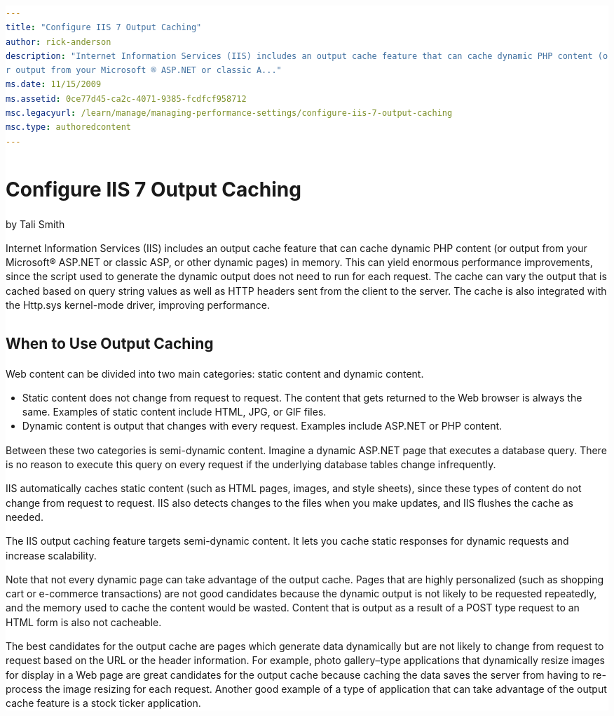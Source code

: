 ```yaml
---
title: "Configure IIS 7 Output Caching"
author: rick-anderson
description: "Internet Information Services (IIS) includes an output cache feature that can cache dynamic PHP content (or output from your Microsoft ® ASP.NET or classic A..."
ms.date: 11/15/2009
ms.assetid: 0ce77d45-ca2c-4071-9385-fcdfcf958712
msc.legacyurl: /learn/manage/managing-performance-settings/configure-iis-7-output-caching
msc.type: authoredcontent
---
```

# Configure IIS 7 Output Caching

by Tali Smith

Internet Information Services (IIS) includes an output cache feature that can cache dynamic PHP content (or output from your Microsoft® ASP.NET or classic ASP, or other dynamic pages) in memory. This can yield enormous performance improvements, since the script used to generate the dynamic output does not need to run for each request. The cache can vary the output that is cached based on query string values as well as HTTP headers sent from the client to the server. The cache is also integrated with the Http.sys kernel-mode driver, improving performance.

## When to Use Output Caching

Web content can be divided into two main categories: static content and dynamic content.

- Static content does not change from request to request. The content that gets returned to the Web browser is always the same. Examples of static content include HTML, JPG, or GIF files.
- Dynamic content is output that changes with every request. Examples include ASP.NET or PHP content.

Between these two categories is semi-dynamic content. Imagine a dynamic ASP.NET page that executes a database query. There is no reason to execute this query on every request if the underlying database tables change infrequently.

IIS automatically caches static content (such as HTML pages, images, and style sheets), since these types of content do not change from request to request. IIS also detects changes to the files when you make updates, and IIS flushes the cache as needed.

The IIS output caching feature targets semi-dynamic content. It lets you cache static responses for dynamic requests and increase scalability.

Note that not every dynamic page can take advantage of the output cache. Pages that are highly personalized (such as shopping cart or e-commerce transactions) are not good candidates because the dynamic output is not likely to be requested repeatedly, and the memory used to cache the content would be wasted. Content that is output as a result of a POST type request to an HTML form is also not cacheable.

The best candidates for the output cache are pages which generate data dynamically but are not likely to change from request to request based on the URL or the header information. For example, photo gallery–type applications that dynamically resize images for display in a Web page are great candidates for the output cache because caching the data saves the server from having to re-process the image resizing for each request. Another good example of a type of application that can take advantage of the output cache feature is a stock ticker application.
